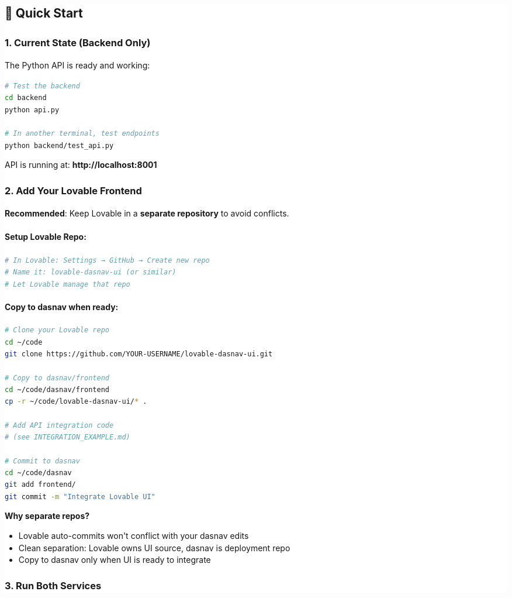 ## 🚀 Quick Start

### 1. Current State (Backend Only)

The Python API is ready and working:

```bash
# Test the backend
cd backend
python api.py

# In another terminal, test endpoints
python backend/test_api.py
```

API is running at: **http://localhost:8001**

### 2. Add Your Lovable Frontend

**Recommended**: Keep Lovable in a **separate repository** to avoid conflicts.

#### Setup Lovable Repo:
```bash
# In Lovable: Settings → GitHub → Create new repo
# Name it: lovable-dasnav-ui (or similar)
# Let Lovable manage that repo
```

#### Copy to dasnav when ready:
```bash
# Clone your Lovable repo
cd ~/code
git clone https://github.com/YOUR-USERNAME/lovable-dasnav-ui.git

# Copy to dasnav/frontend
cd ~/code/dasnav/frontend
cp -r ~/code/lovable-dasnav-ui/* .

# Add API integration code
# (see INTEGRATION_EXAMPLE.md)

# Commit to dasnav
cd ~/code/dasnav
git add frontend/
git commit -m "Integrate Lovable UI"
```

**Why separate repos?**
- Lovable auto-commits won't conflict with your dasnav edits
- Clean separation: Lovable owns UI source, dasnav is deployment repo
- Copy to dasnav only when UI is ready to integrate

### 3. Run Both Services
